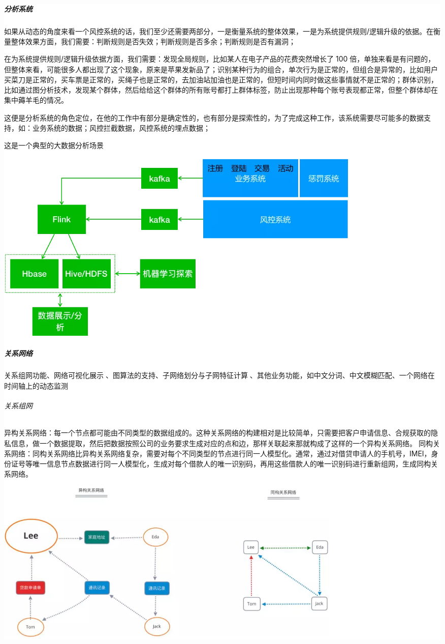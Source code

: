 ##### 分析系统

如果从动态的角度来看一个风控系统的话，我们至少还需要两部分，一是衡量系统的整体效果，一是为系统提供规则/逻辑升级的依据。在衡量整体效果方面，我们需要：判断规则是否失效；判断规则是否多余；判断规则是否有漏洞；

在为系统提供规则/逻辑升级依据方面，我们需要：发现全局规则，比如某人在电子产品的花费突然增长了 100 倍，单独来看是有问题的，但整体来看，可能很多人都出现了这个现象，原来是苹果发新品了；识别某种行为的组合，单次行为是正常的，但组合是异常的，比如用户买菜刀是正常的，买车票是正常的，买绳子也是正常的，去加油站加油也是正常的，但短时间内同时做这些事情就不是正常的；群体识别，比如通过图分析技术，发现某个群体，然后给给这个群体的所有账号都打上群体标签，防止出现那种每个账号表现都正常，但整个群体却在集中薅羊毛的情况。

这便是分析系统的角色定位，在他的工作中有部分是确定性的，也有部分是探索性的，为了完成这种工作，该系统需要尽可能多的数据支持，如：业务系统的数据；风控拦截数据，风控系统的埋点数据；

这是一个典型的大数据分析场景

![](../picture/work/66.png)

##### 关系网络

关系组网功能、网络可视化展示 、图算法的支持、子网络划分与子网特征计算 、其他业务功能，如中文分词、中文模糊匹配、一个网络在时间轴上的动态监测

###### 关系组网

异构关系网络：每一个节点都可能由不同类型的数据组成的。这种关系网络的构建相对是比较简单，只需要把客户申请信息、合规获取的隐私信息，做一个数据提取，然后把数据按照公司的业务要求生成对应的点和边，那样关联起来那就构成了这样的一个异构关系网络。
同构关系网络：同构关系网络比异构关系网络复杂，需要对每个不同类型的节点进行同一人模型化。通常，通过对借贷申请人的手机号，IMEI，身份证号等唯一信息节点数据进行同一人模型化，生成对每个借款人的唯一识别码，再用这些借款人的唯一识别码进行重新组网，生成同构关系网络。

![](../picture/2/102.png)
